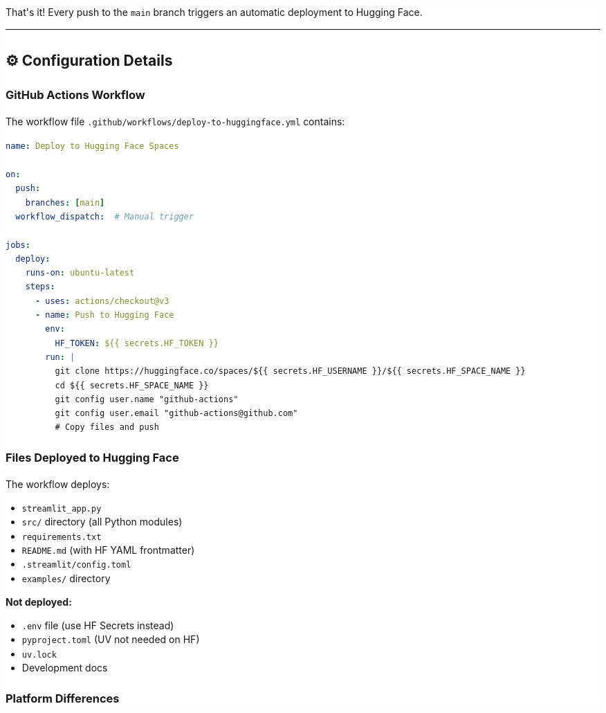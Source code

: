 That's it! Every push to the `main` branch triggers an automatic deployment to Hugging Face.

---

## ⚙️ Configuration Details

### GitHub Actions Workflow

The workflow file `.github/workflows/deploy-to-huggingface.yml` contains:

```yaml
name: Deploy to Hugging Face Spaces

on:
  push:
    branches: [main]
  workflow_dispatch:  # Manual trigger

jobs:
  deploy:
    runs-on: ubuntu-latest
    steps:
      - uses: actions/checkout@v3
      - name: Push to Hugging Face
        env:
          HF_TOKEN: ${{ secrets.HF_TOKEN }}
        run: |
          git clone https://huggingface.co/spaces/${{ secrets.HF_USERNAME }}/${{ secrets.HF_SPACE_NAME }}
          cd ${{ secrets.HF_SPACE_NAME }}
          git config user.name "github-actions"
          git config user.email "github-actions@github.com"
          # Copy files and push
```

### Files Deployed to Hugging Face

The workflow deploys:
- `streamlit_app.py`
- `src/` directory (all Python modules)
- `requirements.txt`
- `README.md` (with HF YAML frontmatter)
- `.streamlit/config.toml`
- `examples/` directory

**Not deployed:**
- `.env` file (use HF Secrets instead)
- `pyproject.toml` (UV not needed on HF)
- `uv.lock`
- Development docs

### Platform Differences
